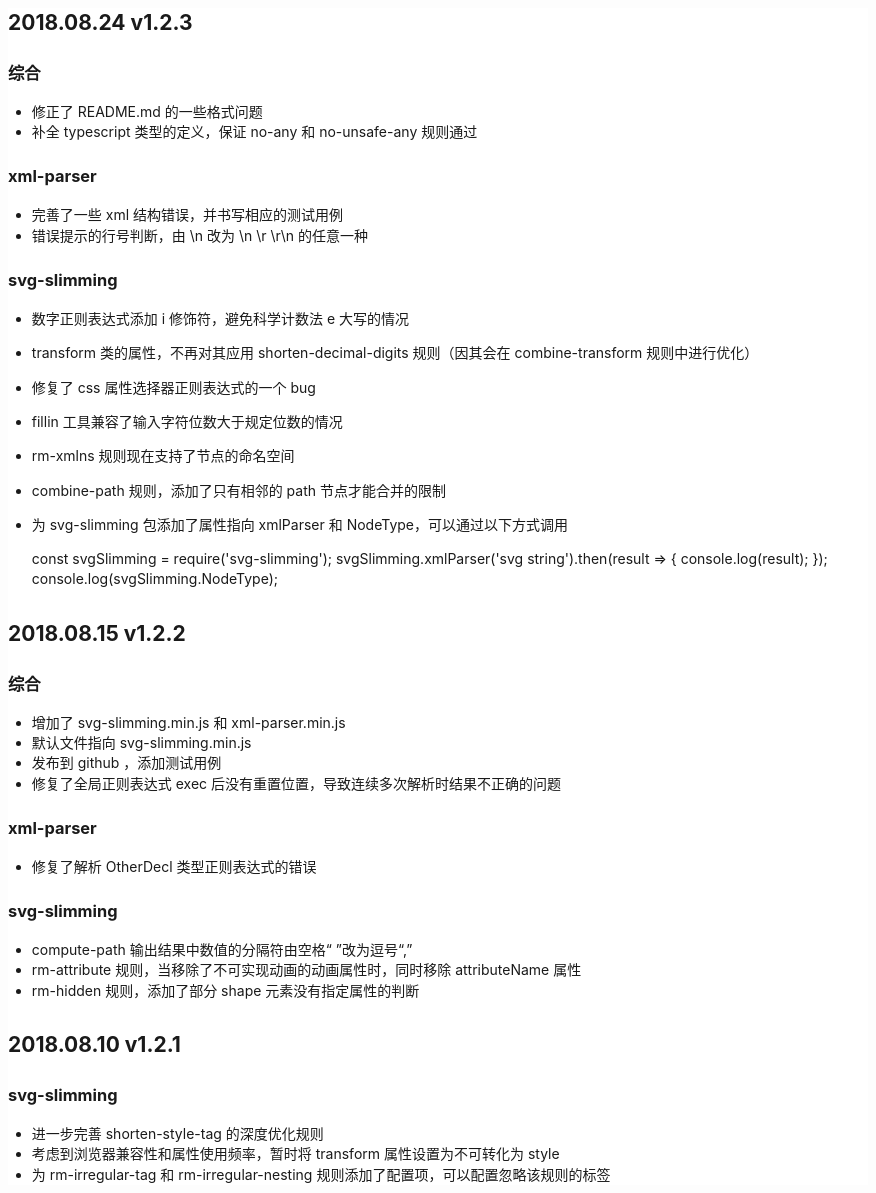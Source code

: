 ## 2018.08.24 v1.2.3

### 综合

* 修正了 README.md 的一些格式问题
* 补全 typescript 类型的定义，保证 no-any 和 no-unsafe-any 规则通过

### xml-parser

* 完善了一些 xml 结构错误，并书写相应的测试用例
* 错误提示的行号判断，由 \\n 改为 \\n \\r \\r\\n 的任意一种

### svg-slimming

* 数字正则表达式添加 i 修饰符，避免科学计数法 e 大写的情况
* transform 类的属性，不再对其应用 shorten-decimal-digits 规则（因其会在 combine-transform 规则中进行优化）
* 修复了 css 属性选择器正则表达式的一个 bug
* fillin 工具兼容了输入字符位数大于规定位数的情况
* rm-xmlns 规则现在支持了节点的命名空间
* combine-path 规则，添加了只有相邻的 path 节点才能合并的限制
* 为 svg-slimming 包添加了属性指向 xmlParser 和 NodeType，可以通过以下方式调用

	const svgSlimming = require('svg-slimming');
	svgSlimming.xmlParser('svg string').then(result => { console.log(result); });
	console.log(svgSlimming.NodeType);

## 2018.08.15 v1.2.2

### 综合

* 增加了 svg-slimming.min.js 和 xml-parser.min.js
* 默认文件指向 svg-slimming.min.js
* 发布到 github ，添加测试用例
* 修复了全局正则表达式 exec 后没有重置位置，导致连续多次解析时结果不正确的问题

### xml-parser

* 修复了解析 OtherDecl 类型正则表达式的错误

### svg-slimming

* compute-path 输出结果中数值的分隔符由空格“ ”改为逗号“,”
* rm-attribute 规则，当移除了不可实现动画的动画属性时，同时移除 attributeName 属性
* rm-hidden 规则，添加了部分 shape 元素没有指定属性的判断

## 2018.08.10 v1.2.1

### svg-slimming

* 进一步完善 shorten-style-tag 的深度优化规则
* 考虑到浏览器兼容性和属性使用频率，暂时将 transform 属性设置为不可转化为 style
* 为 rm-irregular-tag 和 rm-irregular-nesting 规则添加了配置项，可以配置忽略该规则的标签

